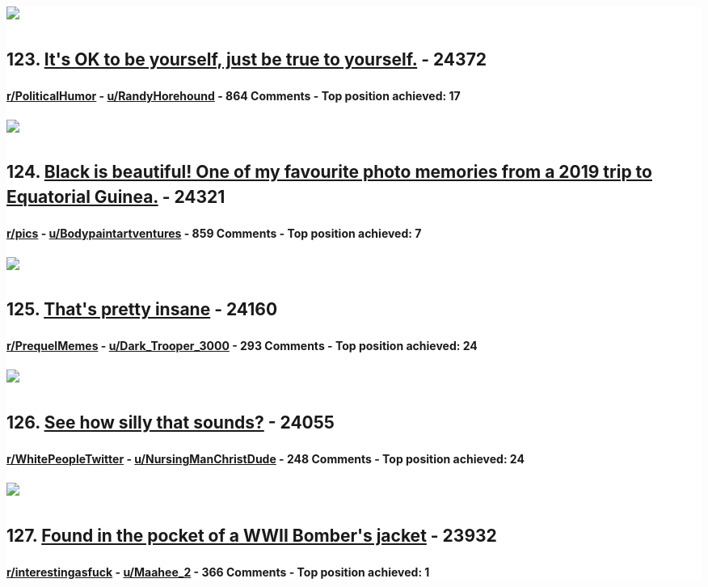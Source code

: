<a href="https://i.redd.it/xgxwmw5wvdg61.jpg"><img src="https://b.thumbs.redditmedia.com/B_7zoxK4YbrwBHfWmiWo6_dSAXPmXXMvDIeAJr5m8dM.jpg"></img></a>

## 123. [It's OK to be yourself, just be true to yourself.](http://reddit.com/r/PoliticalHumor/comments/lg4hg6/its_ok_to_be_yourself_just_be_true_to_yourself/) - 24372
#### [r/PoliticalHumor](http://reddit.com/r/PoliticalHumor) - [u/RandyHorehound](http://reddit.com/u/RandyHorehound) - 864 Comments - Top position achieved: 17

<a href="https://i.redd.it/f11yw64upgg61.jpg"><img src="https://b.thumbs.redditmedia.com/XBpaeS86XJXHaWmPVLsF_JN3AflBdCfTVtpVxDT0Nyw.jpg"></img></a>

## 124. [Black is beautiful! One of my favourite photo memories from a 2019 trip to Equatorial Guinea.](http://reddit.com/r/pics/comments/lgh2q1/black_is_beautiful_one_of_my_favourite_photo/) - 24321
#### [r/pics](http://reddit.com/r/pics) - [u/Bodypaintartventures](http://reddit.com/u/Bodypaintartventures) - 859 Comments - Top position achieved: 7

<a href="https://i.redd.it/p758ho7xgjg61.jpg"><img src="https://b.thumbs.redditmedia.com/dtyAQwVzUnfWnGS1wbfGGVZoQ3Oz9tMz8az9ioTLQls.jpg"></img></a>

## 125. [That's pretty insane](http://reddit.com/r/PrequelMemes/comments/lfqlic/thats_pretty_insane/) - 24160
#### [r/PrequelMemes](http://reddit.com/r/PrequelMemes) - [u/Dark_Trooper_3000](http://reddit.com/u/Dark_Trooper_3000) - 293 Comments - Top position achieved: 24

<a href="https://i.redd.it/opfz52bqncg61.jpg"><img src="https://b.thumbs.redditmedia.com/9t04PSY8NQf_XgMfT5H8hqieNEIa1oToAsHGHJ995mI.jpg"></img></a>

## 126. [See how silly that sounds?](http://reddit.com/r/WhitePeopleTwitter/comments/lg4ts4/see_how_silly_that_sounds/) - 24055
#### [r/WhitePeopleTwitter](http://reddit.com/r/WhitePeopleTwitter) - [u/NursingManChristDude](http://reddit.com/u/NursingManChristDude) - 248 Comments - Top position achieved: 24

<a href="https://i.redd.it/jobutfxxsgg61.jpg"><img src="https://b.thumbs.redditmedia.com/NLlz0-aJP9e8JFiel59FBMY8SeYWVT-k6DK9Iw3naNo.jpg"></img></a>

## 127. [Found in the pocket of a WWII Bomber's jacket](http://reddit.com/r/interestingasfuck/comments/lg0swk/found_in_the_pocket_of_a_wwii_bombers_jacket/) - 23932
#### [r/interestingasfuck](http://reddit.com/r/interestingasfuck) - [u/Maahee_2](http://reddit.com/u/Maahee_2) - 366 Comments - Top position achieved: 1
